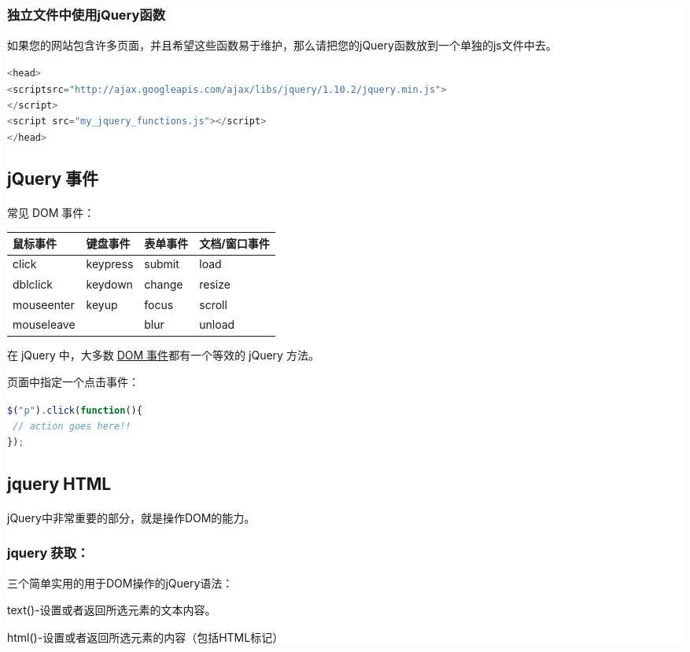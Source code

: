 



### 独立文件中使用jQuery函数

如果您的网站包含许多页面，并且希望这些函数易于维护，那么请把您的jQuery函数放到一个单独的js文件中去。

```js
<head>
<scriptsrc="http://ajax.googleapis.com/ajax/libs/jquery/1.10.2/jquery.min.js">
</script>
<script src="my_jquery_functions.js"></script>
</head>
```





## jQuery 事件

常见 DOM 事件：

| 鼠标事件   | 键盘事件 | 表单事件 | 文档/窗口事件 |
| :--------- | :------- | :------- | :------------ |
| click      | keypress | submit   | load          |
| dblclick   | keydown  | change   | resize        |
| mouseenter | keyup    | focus    | scroll        |
| mouseleave |          | blur     | unload        |



在 jQuery 中，大多数 [DOM 事件](https://www.w3cschool.cn/htmldom/htmldom-events.html)都有一个等效的 jQuery 方法。

页面中指定一个点击事件：  

```js
$("p").click(function(){        
 // action goes here!!        
});
```





## jquery HTML

jQuery中非常重要的部分，就是操作DOM的能力。

### jquery 获取：

三个简单实用的用于DOM操作的jQuery语法：

text()-设置或者返回所选元素的文本内容。

html()-设置或者返回所选元素的内容（包括HTML标记）
